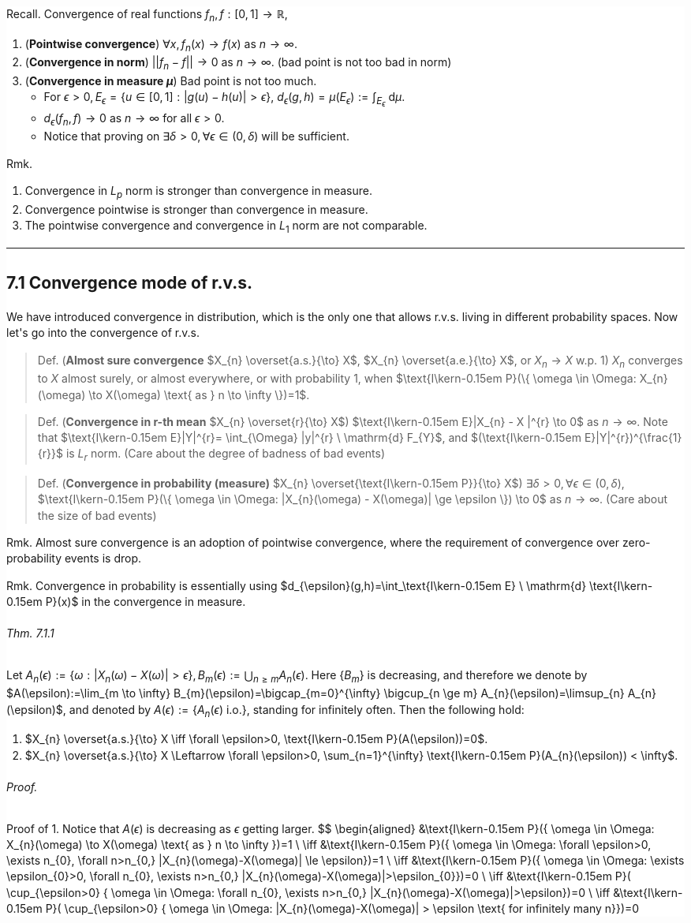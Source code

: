 Recall. Convergence of real functions $f_{n}, f: [0,1] \to \mathbb{R}$,
1. (**Pointwise convergence**) $\forall x, f_{n}(x) \to f(x)$ as $n \to \infty$. 
2. (**Convergence in norm**) $||f_{n} - f|| \to 0$ as $n \to \infty$. (bad point is not too bad in norm)
3. (**Convergence in measure $\mu$**) Bad point is not too much.
    - For $\epsilon>0, E_{\epsilon}=\{u\in[0,1]: |g(u)-h(u)| > \epsilon \}$, $d_{\epsilon}(g,h)=\mu(E_\epsilon):=\int_{E_{\epsilon}} \ \mathrm{d} \mu$.
    - $d_{\epsilon} (f_{n} , f) \to 0$ as $n \to \infty$ for all $\epsilon>0$.
    - Notice that proving on $\exists \delta>0, \forall \epsilon \in (0,\delta)$ will be sufficient.

Rmk. 
1. Convergence in $L_{p}$ norm is stronger than convergence in measure.
2. Convergence pointwise is stronger than convergence in measure.
3. The pointwise convergence and convergence in $L_{1}$ norm are not comparable.

---
## 7.1 Convergence mode of r.v.s.
We have introduced convergence in distribution, which is the only one that allows r.v.s. living in different probability spaces. Now let's go into the convergence of r.v.s. 

> Def. (**Almost sure convergence** $X_{n} \overset{a.s.}{\to} X$, $X_{n} \overset{a.e.}{\to} X$, or $X_{n} {\to} X$ w.p. 1) $X_{n}$ converges to $X$ almost surely, or almost everywhere, or with probability 1, when  $\text{I\kern-0.15em P}(\{ \omega \in \Omega: X_{n}(\omega) \to X(\omega) \text{ as } n \to \infty \})=1$.

> Def. (**Convergence in r-th mean** $X_{n} \overset{r}{\to} X$)  $\text{I\kern-0.15em E}|X_{n} - X |^{r} \to 0$ as $n \to \infty$. Note that $\text{I\kern-0.15em E}|Y|^{r}= \int_{\Omega} |y|^{r} \ \mathrm{d} F_{Y}$, and $(\text{I\kern-0.15em E}|Y|^{r})^{\frac{1}{r}}$ is $L_{r}$ norm. (Care about the degree of badness of bad events)

> Def. (**Convergence in probability (measure)** $X_{n} \overset{\text{I\kern-0.15em P}}{\to} X$)  $\exists \delta>0, \forall \epsilon \in (0,\delta)$, $\text{I\kern-0.15em P}(\{ \omega \in \Omega: |X_{n}(\omega) - X(\omega)| \ge \epsilon \}) \to 0$ as $n \to \infty$. (Care about the size of bad events)

Rmk. Almost sure convergence is an adoption of pointwise convergence, where the requirement of convergence over zero-probability events is drop.

Rmk. Convergence in probability is essentially using $d_{\epsilon}(g,h)=\int_\text{I\kern-0.15em E} \ \mathrm{d} \text{I\kern-0.15em P}(x)$ in the convergence in measure.

###### Thm. 7.1.1
Let $A_{n}(\epsilon):=\{\omega:|X_{n}(\omega)-X(\omega)| > \epsilon \}, B_{m}(\epsilon ):=\bigcup_{n \ge m} A_{n}(\epsilon)$. Here $\{B_{m}\}$ is decreasing, and therefore we denote by $A(\epsilon):=\lim_{m \to \infty} B_{m}(\epsilon)=\bigcap_{m=0}^{\infty} \bigcup_{n \ge m} A_{n}(\epsilon)=\limsup_{n} A_{n}(\epsilon)$, and denoted by $A(\epsilon):=\{A_{n}(\epsilon) \text{ i.o.}\}$, standing for infinitely often. Then the following hold:
1.  $X_{n} \overset{a.s.}{\to} X \iff \forall \epsilon>0, \text{I\kern-0.15em P}(A(\epsilon))=0$.
2. $X_{n} \overset{a.s.}{\to} X \Leftarrow \forall \epsilon>0, \sum_{n=1}^{\infty} \text{I\kern-0.15em P}(A_{n}(\epsilon)) < \infty$.

###### Proof.
Proof of 1.
Notice that $A(\epsilon)$ is decreasing as $\epsilon$ getting larger.
$$
\begin{aligned}
&\text{I\kern-0.15em P}(\{ \omega \in \Omega: X_{n}(\omega) \to X(\omega) \text{ as } n \to \infty \})=1 
\\ \iff &\text{I\kern-0.15em P}(\{ \omega \in \Omega: \forall \epsilon>0, \exists n_{0}, \forall n>n_{0,} |X_{n}(\omega)-X(\omega)| \le \epsilon\})=1
\\ \iff &\text{I\kern-0.15em P}(\{ \omega \in \Omega: \exists \epsilon_{0}>0, \forall n_{0}, \exists n>n_{0,} |X_{n}(\omega)-X(\omega)|>\epsilon_{0}\})=0
\\ \iff &\text{I\kern-0.15em P}( \cup_{\epsilon>0} \{ \omega \in \Omega: \forall n_{0}, \exists n>n_{0,} |X_{n}(\omega)-X(\omega)|>\epsilon\})=0
\\ \iff &\text{I\kern-0.15em P}( \cup_{\epsilon>0} \{ \omega \in \Omega: |X_{n}(\omega)-X(\omega)| > \epsilon \text{ for infinitely many n}\})=0